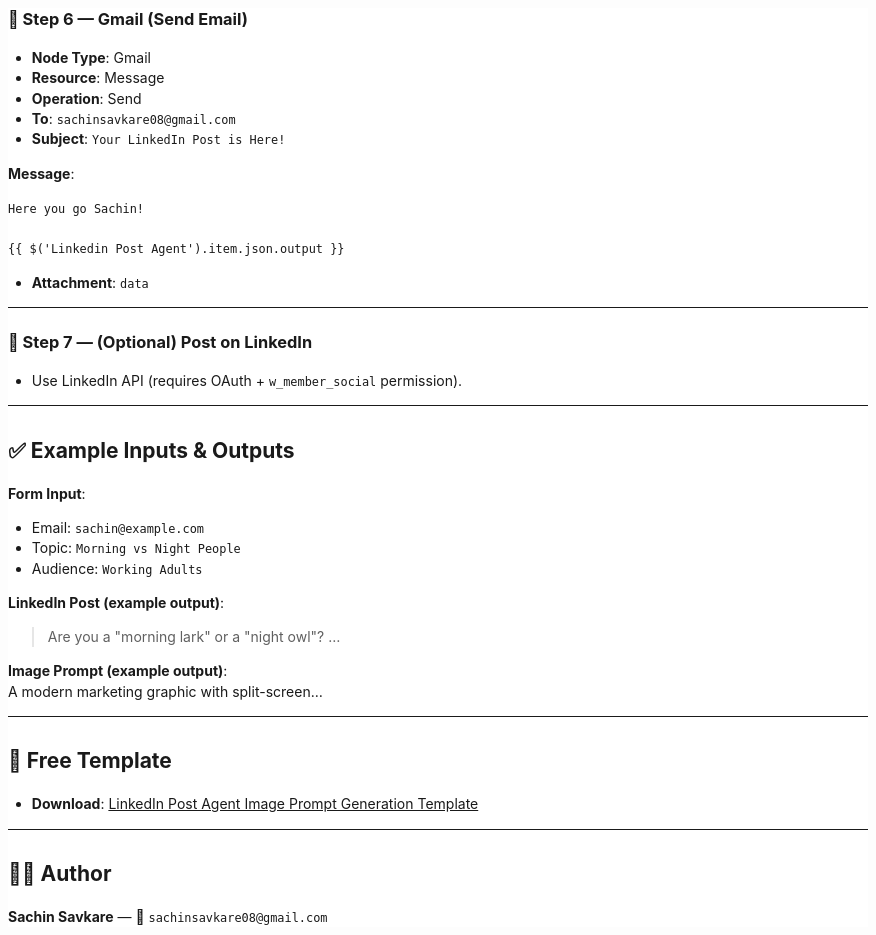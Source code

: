 
### 🔢 Step 6 — Gmail (Send Email)

- **Node Type**: Gmail  
- **Resource**: Message  
- **Operation**: Send  
- **To**: `sachinsavkare08@gmail.com`  
- **Subject**: `Your LinkedIn Post is Here!`  

**Message**:  
```
Here you go Sachin!

{{ $('Linkedin Post Agent').item.json.output }}
```
- **Attachment**: `data`  

---

### 🔢 Step 7 — (Optional) Post on LinkedIn

- Use LinkedIn API (requires OAuth + `w_member_social` permission).  

---

## ✅ Example Inputs & Outputs

**Form Input**:  
- Email: `sachin@example.com`  
- Topic: `Morning vs Night People`  
- Audience: `Working Adults`  

**LinkedIn Post (example output)**:  
> Are you a "morning lark" or a "night owl"? …  

**Image Prompt (example output)**:  
A modern marketing graphic with split-screen…


---

## 📂 Free Template

- **Download**: [LinkedIn Post Agent Image Prompt Generation Template](https://github.com/SachinSavkare/LinkedIn-Post-Agent-Image-Prompt-Generation-n8n/blob/main/4.%20Linked%20In%20Post%20Agnt%20Image%20Prompt%20Generation.json)  

---

## 👨‍💻 Author

**Sachin Savkare** — 📧 `sachinsavkare08@gmail.com`  




